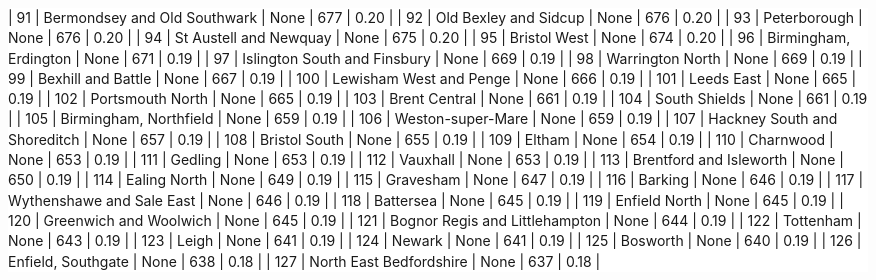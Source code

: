 | 91 | Bermondsey and Old Southwark | None | 677 | 0.20 |
| 92 | Old Bexley and Sidcup | None | 676 | 0.20 |
| 93 | Peterborough | None | 676 | 0.20 |
| 94 | St Austell and Newquay | None | 675 | 0.20 |
| 95 | Bristol West | None | 674 | 0.20 |
| 96 | Birmingham, Erdington | None | 671 | 0.19 |
| 97 | Islington South and Finsbury | None | 669 | 0.19 |
| 98 | Warrington North | None | 669 | 0.19 |
| 99 | Bexhill and Battle | None | 667 | 0.19 |
| 100 | Lewisham West and Penge | None | 666 | 0.19 |
| 101 | Leeds East | None | 665 | 0.19 |
| 102 | Portsmouth North | None | 665 | 0.19 |
| 103 | Brent Central | None | 661 | 0.19 |
| 104 | South Shields | None | 661 | 0.19 |
| 105 | Birmingham, Northfield | None | 659 | 0.19 |
| 106 | Weston-super-Mare | None | 659 | 0.19 |
| 107 | Hackney South and Shoreditch | None | 657 | 0.19 |
| 108 | Bristol South | None | 655 | 0.19 |
| 109 | Eltham | None | 654 | 0.19 |
| 110 | Charnwood | None | 653 | 0.19 |
| 111 | Gedling | None | 653 | 0.19 |
| 112 | Vauxhall | None | 653 | 0.19 |
| 113 | Brentford and Isleworth | None | 650 | 0.19 |
| 114 | Ealing North | None | 649 | 0.19 |
| 115 | Gravesham | None | 647 | 0.19 |
| 116 | Barking | None | 646 | 0.19 |
| 117 | Wythenshawe and Sale East | None | 646 | 0.19 |
| 118 | Battersea | None | 645 | 0.19 |
| 119 | Enfield North | None | 645 | 0.19 |
| 120 | Greenwich and Woolwich | None | 645 | 0.19 |
| 121 | Bognor Regis and Littlehampton | None | 644 | 0.19 |
| 122 | Tottenham | None | 643 | 0.19 |
| 123 | Leigh | None | 641 | 0.19 |
| 124 | Newark | None | 641 | 0.19 |
| 125 | Bosworth | None | 640 | 0.19 |
| 126 | Enfield, Southgate | None | 638 | 0.18 |
| 127 | North East Bedfordshire | None | 637 | 0.18 |